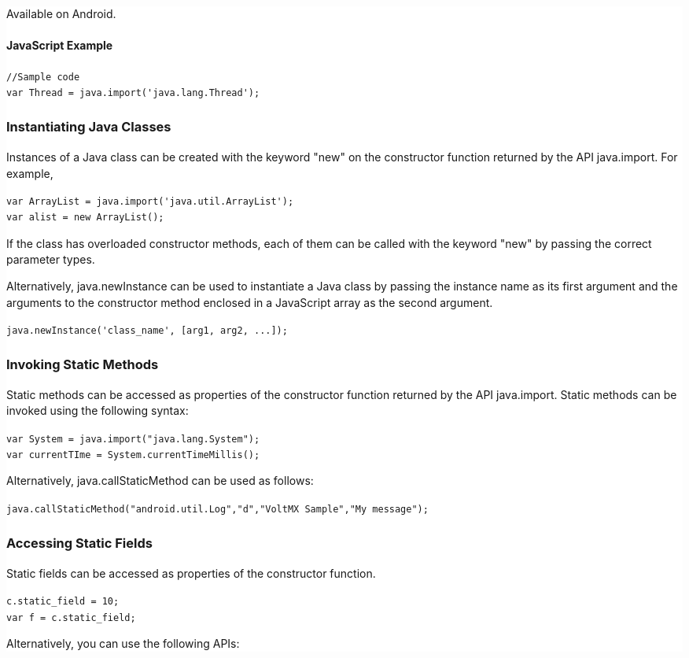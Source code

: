 Available on Android.

#### JavaScript Example

```
//Sample code  
var Thread = java.import('java.lang.Thread');
```

### Instantiating Java Classes

Instances of a Java class can be created with the keyword "new" on the constructor function returned by the API java.import. For example,

```
var ArrayList = java.import('java.util.ArrayList');  
var alist = new ArrayList();  

```

If the class has overloaded constructor methods, each of them can be called with the keyword "new" by passing the correct parameter types.

Alternatively, java.newInstance can be used to instantiate a Java class by passing the instance name as its first argument and the arguments to the constructor method enclosed in a JavaScript array as the second argument.

```
java.newInstance('class_name', [arg1, arg2, ...]);
```

### Invoking Static Methods

Static methods can be accessed as properties of the constructor function returned by the API java.import. Static methods can be invoked using the following syntax:

```
var System = java.import("java.lang.System");
var currentTIme = System.currentTimeMillis();

```

Alternatively, java.callStaticMethod can be used as follows:

```
java.callStaticMethod("android.util.Log","d","VoltMX Sample","My message"); 
```

### Accessing Static Fields

Static fields can be accessed as properties of the constructor function.

```
c.static_field = 10;  
var f = c.static_field;  

```

Alternatively, you can use the following APIs:

